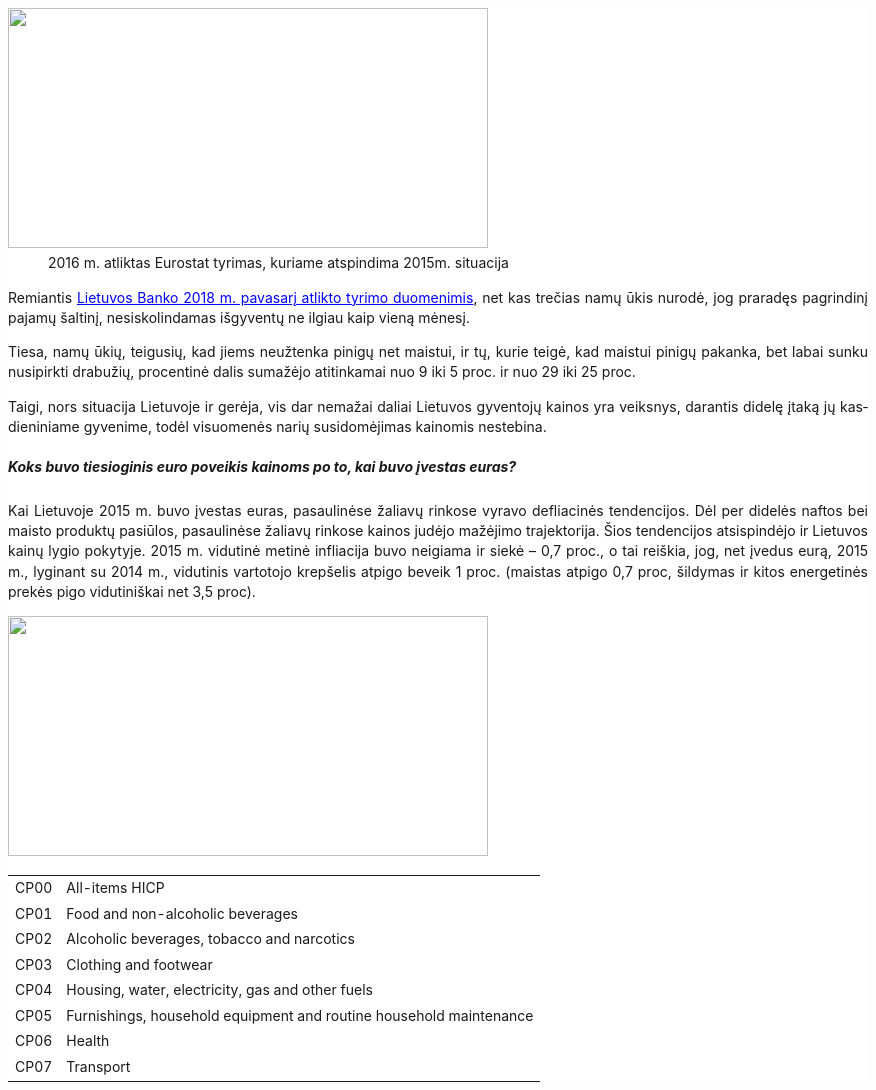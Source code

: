 <div>
<dl id="attachment_909">
 	<dt><a href="http://lithuanian-economy.net/wp-content/uploads/2018/09/at_risk_of_poverty_rate.jpeg"><img src="http://lithuanian-economy.net/wp-content/uploads/2018/09/at_risk_of_poverty_rate-1024x512.jpeg" alt="" width="480" height="240" /></a></dt>
 	<dd>2016 m. atliktas Eurostat tyrimas, kuriame atspindima 2015m. situacija</dd>
</dl>
</div>
<p align="justify"><span lang="lt-LT">Remiantis <span style="color: #0000ff;"><a style="color: #0000ff;" href="https://www.lb.lt/uploads/publications/docs/20102_51c1c5b71b3d2965d9f0edc979f06ae3.pdf" target="_blank" rel="noopener">Lietuvos Banko 2018 m. pavasarį atlikto tyrimo duomenimis</a></span>, net kas trečias namų ūkis nurodė, jog praradęs pagrindinį pajamų šaltinį, nesiskolindamas išgyventų ne ilgiau kaip vieną mėnesį.</span></p>
<p align="justify"><span lang="lt-LT">Tiesa, namų ūkių, teigusių, kad jiems neužtenka pinigų net maistui, ir tų, kurie teigė, kad maistui pinigų pakanka, bet labai sunku nusipirkti drabužių, procentinė dalis sumažėjo atitinkamai nuo 9 iki 5 proc. ir nuo 29 iki 25 proc. </span></p>
<p align="justify"><span lang="lt-LT">Taigi, nors situacija Lietuvoje ir gerėja, vis dar nemažai daliai Lietuvos gyventojų kainos yra veiksnys, darantis didelę įtaką jų kasdieniniame gyvenime, todėl visuomenės narių susidomėjimas kainomis nestebina.</span></p>

<h5 lang="lt-LT" align="justify">Koks buvo tiesioginis euro poveikis kainoms po to, kai buvo įvestas euras?</h5>
<p align="justify"><span lang="lt-LT">Kai Lietuvoje 2015 m. buvo įvestas euras, pasaulinėse žaliavų rinkose vyravo defliacinės tendencijos. Dėl per didelės naftos bei maisto produktų pasiūlos, pasaulinėse žaliavų rinkose kainos judėjo mažėjimo trajektorija. Šios tendencijos atsispindėjo ir Lietuvos kainų lygio pokytyje. 2015 m. vidutinė metinė infliacija buvo neigiama ir siekė – 0,7 proc., o tai reiškia, jog, net įvedus eurą, 2015 m., lyginant su 2014 m., vidutinis vartotojo krepšelis atpigo beveik 1 proc. (maistas atpigo 0,7 proc, šildymas ir kitos energetinės prekės pigo vidutiniškai net 3,5 proc). </span></p>
<p align="justify"><a href="http://lithuanian-economy.net/wp-content/uploads/2018/09/annual_inflation_rate_lithuania_2015.jpeg"><img src="http://lithuanian-economy.net/wp-content/uploads/2018/09/annual_inflation_rate_lithuania_2015-1024x512.jpeg" alt="" width="480" height="240" /></a></p>

<table width="800">
<tbody>
<tr>
<td>CP00</td>
<td>All-items HICP</td>
</tr>
<tr>
<td>CP01</td>
<td>Food and non-alcoholic beverages</td>
</tr>
<tr>
<td>CP02</td>
<td>Alcoholic beverages, tobacco and narcotics</td>
</tr>
<tr>
<td>CP03</td>
<td>Clothing and footwear</td>
</tr>
<tr>
<td>CP04</td>
<td>Housing, water, electricity, gas and other fuels</td>
</tr>
<tr>
<td>CP05</td>
<td>Furnishings, household equipment and routine household maintenance</td>
</tr>
<tr>
<td>CP06</td>
<td>Health</td>
</tr>
<tr>
<td>CP07</td>
<td>Transport</td>
</tr>
